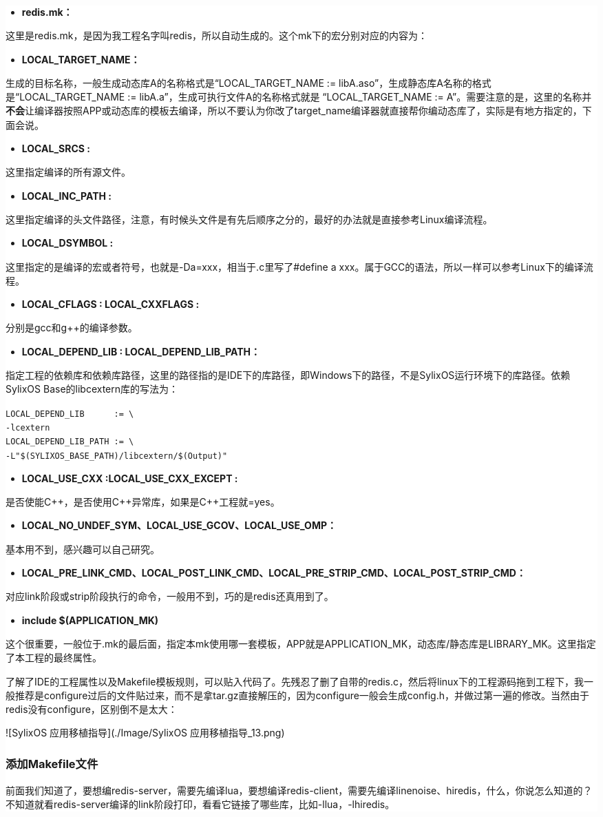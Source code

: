 - **redis.mk：**

这里是redis.mk，是因为我工程名字叫redis，所以自动生成的。这个mk下的宏分别对应的内容为：

- **LOCAL_TARGET_NAME：**

生成的目标名称，一般生成动态库A的名称格式是“LOCAL_TARGET_NAME := libA.aso”，生成静态库A名称的格式是“LOCAL_TARGET_NAME := libA.a”，生成可执行文件A的名称格式就是 “LOCAL_TARGET_NAME := A”。需要注意的是，这里的名称并**不会**让编译器按照APP或动态库的模板去编译，所以不要认为你改了target_name编译器就直接帮你编动态库了，实际是有地方指定的，下面会说。

- **LOCAL_SRCS :**

这里指定编译的所有源文件。

- **LOCAL_INC_PATH :**

这里指定编译的头文件路径，注意，有时候头文件是有先后顺序之分的，最好的办法就是直接参考Linux编译流程。

- **LOCAL_DSYMBOL :**

这里指定的是编译的宏或者符号，也就是-Da=xxx，相当于.c里写了#define a xxx。属于GCC的语法，所以一样可以参考Linux下的编译流程。

- **LOCAL_CFLAGS : LOCAL_CXXFLAGS :**

分别是gcc和g++的编译参数。

- **LOCAL_DEPEND_LIB : LOCAL_DEPEND_LIB_PATH：**

指定工程的依赖库和依赖库路径，这里的路径指的是IDE下的库路径，即Windows下的路径，不是SylixOS运行环境下的库路径。依赖SylixOS Base的libcextern库的写法为：

```
LOCAL_DEPEND_LIB      := \
-lcextern
LOCAL_DEPEND_LIB_PATH := \
-L"$(SYLIXOS_BASE_PATH)/libcextern/$(Output)"
```

- **LOCAL_USE_CXX :LOCAL_USE_CXX_EXCEPT :**

是否使能C++，是否使用C++异常库，如果是C++工程就=yes。

- **LOCAL_NO_UNDEF_SYM、LOCAL_USE_GCOV、LOCAL_USE_OMP：**

基本用不到，感兴趣可以自己研究。

- **LOCAL_PRE_LINK_CMD、LOCAL_POST_LINK_CMD、LOCAL_PRE_STRIP_CMD、LOCAL_POST_STRIP_CMD：**

对应link阶段或strip阶段执行的命令，一般用不到，巧的是redis还真用到了。

- **include $(APPLICATION_MK)**

这个很重要，一般位于.mk的最后面，指定本mk使用哪一套模板，APP就是APPLICATION_MK，动态库/静态库是LIBRARY_MK。这里指定了本工程的最终属性。

了解了IDE的工程属性以及Makefile模板规则，可以贴入代码了。先残忍了删了自带的redis.c，然后将linux下的工程源码拖到工程下，我一般推荐是configure过后的文件贴过来，而不是拿tar.gz直接解压的，因为configure一般会生成config.h，并做过第一遍的修改。当然由于redis没有configure，区别倒不是太大：

![SylixOS 应用移植指导](./Image/SylixOS 应用移植指导_13.png)

### 添加Makefile文件

前面我们知道了，要想编redis-server，需要先编译lua，要想编译redis-client，需要先编译linenoise、hiredis，什么，你说怎么知道的？不知道就看redis-server编译的link阶段打印，看看它链接了哪些库，比如-llua，-lhiredis。
